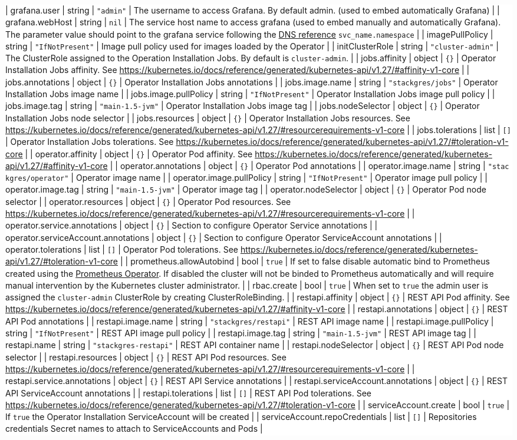 | grafana.user | string | `"admin"` | The username to access Grafana. By default admin. (used to embed automatically   Grafana) |
| grafana.webHost | string | `nil` | The service host name to access grafana (used to embed manually and   automatically Grafana).  The parameter value should point to the grafana service following the    [DNS reference](https://kubernetes.io/docs/concepts/services-networking/dns-pod-service/) `svc_name.namespace` |
| imagePullPolicy | string | `"IfNotPresent"` | Image pull policy used for images loaded by the Operator |
| initClusterRole | string | `"cluster-admin"` | The ClusterRole assigned to the Operation Installation Jobs. By default is `cluster-admin`. |
| jobs.affinity | object | `{}` | Operator Installation Jobs affinity. See https://kubernetes.io/docs/reference/generated/kubernetes-api/v1.27/#affinity-v1-core |
| jobs.annotations | object | `{}` | Operator Installation Jobs annotations |
| jobs.image.name | string | `"stackgres/jobs"` | Operator Installation Jobs image name |
| jobs.image.pullPolicy | string | `"IfNotPresent"` | Operator Installation Jobs image pull policy |
| jobs.image.tag | string | `"main-1.5-jvm"` | Operator Installation Jobs image tag |
| jobs.nodeSelector | object | `{}` | Operator Installation Jobs node selector |
| jobs.resources | object | `{}` | Operator Installation Jobs resources. See https://kubernetes.io/docs/reference/generated/kubernetes-api/v1.27/#resourcerequirements-v1-core |
| jobs.tolerations | list | `[]` | Operator Installation Jobs tolerations. See https://kubernetes.io/docs/reference/generated/kubernetes-api/v1.27/#toleration-v1-core |
| operator.affinity | object | `{}` | Operator Pod affinity. See https://kubernetes.io/docs/reference/generated/kubernetes-api/v1.27/#affinity-v1-core |
| operator.annotations | object | `{}` | Operator Pod annotations |
| operator.image.name | string | `"stackgres/operator"` | Operator image name |
| operator.image.pullPolicy | string | `"IfNotPresent"` | Operator image pull policy |
| operator.image.tag | string | `"main-1.5-jvm"` | Operator image tag |
| operator.nodeSelector | object | `{}` | Operator Pod node selector |
| operator.resources | object | `{}` | Operator Pod resources. See https://kubernetes.io/docs/reference/generated/kubernetes-api/v1.27/#resourcerequirements-v1-core |
| operator.service.annotations | object | `{}` | Section to configure Operator Service annotations |
| operator.serviceAccount.annotations | object | `{}` | Section to configure Operator ServiceAccount annotations |
| operator.tolerations | list | `[]` | Operator Pod tolerations. See https://kubernetes.io/docs/reference/generated/kubernetes-api/v1.27/#toleration-v1-core |
| prometheus.allowAutobind | bool | `true` | If set to false disable automatic bind to Prometheus   created using the [Prometheus Operator](https://github.com/prometheus-operator/prometheus-operator). If disabled the cluster will not be binded to Prometheus automatically and will require manual   intervention by the Kubernetes cluster administrator. |
| rbac.create | bool | `true` | When set to `true` the admin user is assigned the `cluster-admin` ClusterRole by creating   ClusterRoleBinding. |
| restapi.affinity | object | `{}` | REST API Pod affinity. See https://kubernetes.io/docs/reference/generated/kubernetes-api/v1.27/#affinity-v1-core |
| restapi.annotations | object | `{}` | REST API Pod annotations |
| restapi.image.name | string | `"stackgres/restapi"` | REST API image name |
| restapi.image.pullPolicy | string | `"IfNotPresent"` | REST API image pull policy |
| restapi.image.tag | string | `"main-1.5-jvm"` | REST API image tag |
| restapi.name | string | `"stackgres-restapi"` | REST API container name |
| restapi.nodeSelector | object | `{}` | REST API Pod node selector |
| restapi.resources | object | `{}` | REST API Pod resources. See https://kubernetes.io/docs/reference/generated/kubernetes-api/v1.27/#resourcerequirements-v1-core |
| restapi.service.annotations | object | `{}` | REST API Service annotations |
| restapi.serviceAccount.annotations | object | `{}` | REST API ServiceAccount annotations |
| restapi.tolerations | list | `[]` | REST API Pod tolerations. See https://kubernetes.io/docs/reference/generated/kubernetes-api/v1.27/#toleration-v1-core |
| serviceAccount.create | bool | `true` | If `true` the Operator Installation ServiceAccount will be created |
| serviceAccount.repoCredentials | list | `[]` | Repositories credentials Secret names to attach to ServiceAccounts and Pods |